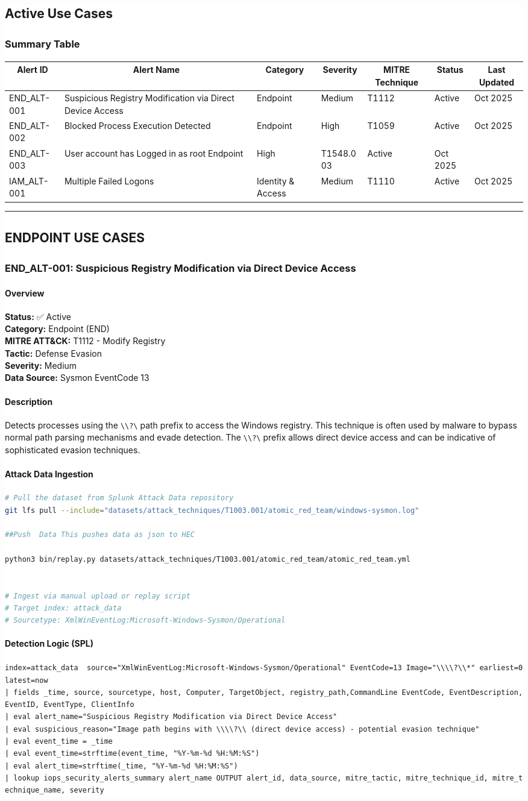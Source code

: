 
## Active Use Cases

### Summary Table

| Alert ID | Alert Name | Category | Severity | MITRE Technique | Status | Last Updated |
|----------|------------|----------|----------|-----------------|--------|--------------|
| END_ALT-001 | Suspicious Registry Modification via Direct Device Access | Endpoint | Medium | T1112 | Active | Oct 2025 |
| END_ALT-002 | Blocked Process Execution Detected| Endpoint | High| T1059 | Active | Oct 2025 |
| END_ALT-003 | User account has Logged in as root Endpoint | High| T1548.003 | Active | Oct 2025 |
| IAM_ALT-001 | Multiple Failed Logons | Identity & Access | Medium | T1110 | Active | Oct 2025 |

---

## ENDPOINT USE CASES

### END_ALT-001: Suspicious Registry Modification via Direct Device Access

#### Overview
**Status:** ✅ Active  
**Category:** Endpoint (END)  
**MITRE ATT&CK:** T1112 - Modify Registry  
**Tactic:** Defense Evasion  
**Severity:** Medium  
**Data Source:** Sysmon EventCode 13  

#### Description
Detects processes using the `\\?\` path prefix to access the Windows registry. This technique is often used by malware to bypass normal path parsing mechanisms and evade detection. The `\\?\` prefix allows direct device access and can be indicative of sophisticated evasion techniques.

#### Attack Data Ingestion
```bash
# Pull the dataset from Splunk Attack Data repository
git lfs pull --include="datasets/attack_techniques/T1003.001/atomic_red_team/windows-sysmon.log"

##Push  Data This pushes data as json to HEC 

python3 bin/replay.py datasets/attack_techniques/T1003.001/atomic_red_team/atomic_red_team.yml


# Ingest via manual upload or replay script
# Target index: attack_data
# Sourcetype: XmlWinEventLog:Microsoft-Windows-Sysmon/Operational
```

#### Detection Logic (SPL)
```spl
index=attack_data  source="XmlWinEventLog:Microsoft-Windows-Sysmon/Operational" EventCode=13 Image="\\\\?\\*" earliest=0 latest=now
| fields _time, source, sourcetype, host, Computer, TargetObject, registry_path,CommandLine EventCode, EventDescription,EventID, EventType, ClientInfo
| eval alert_name="Suspicious Registry Modification via Direct Device Access"
| eval suspicious_reason="Image path begins with \\\\?\\ (direct device access) - potential evasion technique"
| eval event_time = _time 
| eval event_time=strftime(event_time, "%Y-%m-%d %H:%M:%S")
| eval alert_time=strftime(_time, "%Y-%m-%d %H:%M:%S")
| lookup iops_security_alerts_summary alert_name OUTPUT alert_id, data_source, mitre_tactic, mitre_technique_id, mitre_technique_name, severity
```